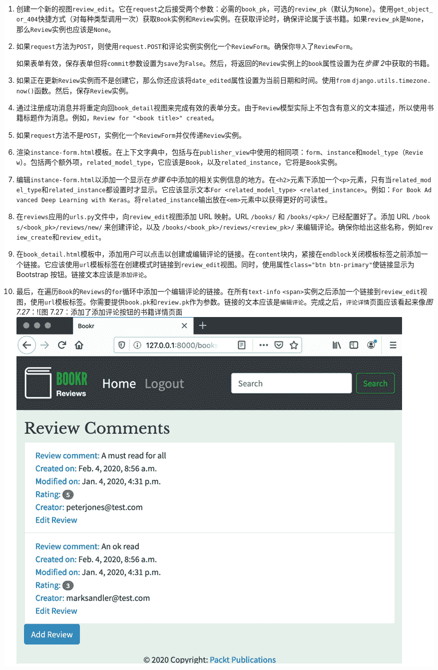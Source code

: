 1.  创建一个新的视图`review_edit`。它在`request`之后接受两个参数：必需的`book_pk`，可选的`review_pk`（默认为`None`）。使用`get_object_or_404`快捷方式（对每种类型调用一次）获取`Book`实例和`Review`实例。在获取评论时，确保评论属于该书籍。如果`review_pk`是`None`，那么`Review`实例也应该是`None`。

1.  如果`request`方法为`POST`，则使用`request.POST`和评论实例实例化一个`ReviewForm`。确保你`导入`了`ReviewForm`。

    如果表单有效，保存表单但将`commit`参数设置为`save`为`False`。然后，将返回的`Review`实例上的`book`属性设置为在*步骤 2*中获取的书籍。

1.  如果正在更新`Review`实例而不是创建它，那么你还应该将`date_edited`属性设置为当前日期和时间。使用`from` `django.utils.timezone.now()`函数。然后，保存`Review`实例。

1.  通过注册成功消息并将重定向回`book_detail`视图来完成有效的表单分支。由于`Review`模型实际上不包含有意义的文本描述，所以使用书籍标题作为消息。例如，`Review for "<book title>" created`。

1.  如果`request`方法不是`POST`，实例化一个`ReviewForm`并仅传递`Review`实例。

1.  渲染`instance-form.html`模板。在上下文字典中，包括与在`publisher_view`中使用的相同项：`form`、`instance`和`model_type`（`Review`）。包括两个额外项，`related_model_type`，它应该是`Book`，以及`related_instance`，它将是`Book`实例。

1.  编辑`instance-form.html`以添加一个显示在*步骤 6*中添加的相关实例信息的地方。在`<h2>`元素下添加一个`<p>`元素，只有当`related_model_type`和`related_instance`都设置时才显示。它应该显示文本`For <related_model_type> <related_instance>`。例如：`For Book Advanced Deep Learning with Keras`。将`related_instance`输出放在`<em>`元素中以获得更好的可读性。

1.  在`reviews`应用的`urls.py`文件中，向`review_edit`视图添加 URL 映射。URL `/books/` 和 `/books/<pk>/` 已经配置好了。添加 URL `/books/<book_pk>/reviews/new/` 来创建评论，以及 `/books/<book_pk>/reviews/<review_pk>/` 来编辑评论。确保你给出这些名称，例如`review_create`和`review_edit`。

1.  在`book_detail.html`模板中，添加用户可以点击以创建或编辑评论的链接。在`content`块内，紧接在`endblock`关闭模板标签之前添加一个链接。它应该使用`url`模板标签在创建模式时链接到`review_edit`视图。同时，使用属性`class="btn btn-primary"`使链接显示为 Bootstrap 按钮。链接文本应该是`添加评论`。

1.  最后，在遍历`Book`的`Reviews`的`for`循环中添加一个编辑评论的链接。在所有`text-info` `<span>`实例之后添加一个链接到`review_edit`视图，使用`url`模板标签。你需要提供`book.pk`和`review.pk`作为参数。链接的文本应该是`编辑评论`。完成之后，`评论详情`页面应该看起来像*图 7.27*：![图 7.27：添加了添加评论按钮的书籍详情页面    ![图片](img/B15509_07_27.jpg)
